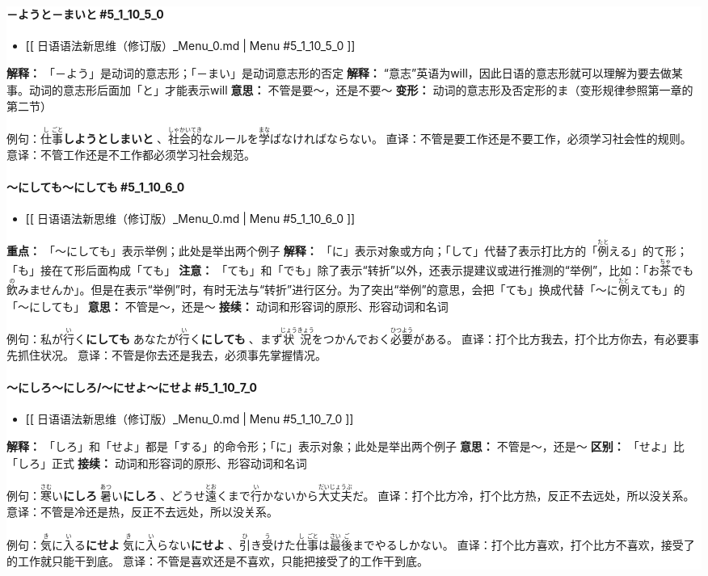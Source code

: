 #### －ようと－まいと #5_1_10_5_0
* [[ 日语语法新思维（修订版）_Menu_0.md | Menu #5_1_10_5_0 ]]

**解释：** 「－よう」是动词的意志形；「－まい」是动词意志形的否定
**解释：** “意志”英语为will，因此日语的意志形就可以理解为要去做某事。动词的意志形后面加「と」才能表示will
**意思：** 不管是要～，还是不要～
**变形：** 动词的意志形及否定形的ま（变形规律参照第一章的第二节）

例句：<ruby>仕<rp>(</rp><rt>し</rt><rp>)</rp></ruby><ruby>事<rp>(</rp><rt>ごと</rt><rp>)</rp></ruby>**しようとしまいと** 、<ruby>社<rp>(</rp><rt>しゃ</rt><rp>)</rp></ruby><ruby>会<rp>(</rp><rt>かい</rt><rp>)</rp></ruby><ruby>的<rp>(</rp><rt>てき</rt><rp>)</rp></ruby>なルールを<ruby>学<rp>(</rp><rt>まな</rt><rp>)</rp></ruby>ばなければならない。
直译：不管是要工作还是不要工作，必须学习社会性的规则。
意译：不管工作还是不工作都必须学习社会规范。

#### ～にしても～にしても #5_1_10_6_0
* [[ 日语语法新思维（修订版）_Menu_0.md | Menu #5_1_10_6_0 ]]

**重点：** 「～にしても」表示举例；此处是举出两个例子
**解释：** 「に」表示对象或方向；「して」代替了表示打比方的「<ruby>例<rp>(</rp><rt>たと</rt><rp>)</rp></ruby>える」的て形；「も」接在て形后面构成「ても」
**注意：** 「ても」和「でも」除了表示“转折”以外，还表示提建议或进行推测的“举例”，比如：「お<ruby>茶<rp>(</rp><rt>ちゃ</rt><rp>)</rp></ruby>でも<ruby>飲<rp>(</rp><rt>の</rt><rp>)</rp></ruby>みませんか」。但是在表示“举例”时，有时无法与“转折”进行区分。为了突出“举例”的意思，会把「ても」换成代替「～に<ruby>例<rp>(</rp><rt>たと</rt><rp>)</rp></ruby>えても」的「～にしても」
**意思：** 不管是～，还是～
**接续：** 动词和形容词的原形、形容动词和名词

例句：私が<ruby>行<rp>(</rp><rt>い</rt><rp>)</rp></ruby>く**にしても** あなたが<ruby>行<rp>(</rp><rt>い</rt><rp>)</rp></ruby>く**にしても** 、まず<ruby>状<rp>(</rp><rt>じょう</rt><rp>)</rp></ruby><ruby>況<rp>(</rp><rt>きょう</rt><rp>)</rp></ruby>をつかんでおく<ruby>必<rp>(</rp><rt>ひつ</rt><rp>)</rp></ruby><ruby>要<rp>(</rp><rt>よう</rt><rp>)</rp></ruby>がある。
直译：打个比方我去，打个比方你去，有必要事先抓住状况。
意译：不管是你去还是我去，必须事先掌握情况。

#### ～にしろ～にしろ/～にせよ～にせよ #5_1_10_7_0
* [[ 日语语法新思维（修订版）_Menu_0.md | Menu #5_1_10_7_0 ]]

**解释：** 「しろ」和「せよ」都是「する」的命令形；「に」表示对象；此处是举出两个例子
**意思：** 不管是～，还是～
**区别：** 「せよ」比「しろ」正式
**接续：** 动词和形容词的原形、形容动词和名词

例句：<ruby>寒<rp>(</rp><rt>さむ</rt><rp>)</rp></ruby>い**にしろ** <ruby>暑<rp>(</rp><rt>あつ</rt><rp>)</rp></ruby>い**にしろ** 、どうせ<ruby>遠<rp>(</rp><rt>とお</rt><rp>)</rp></ruby>くまで<ruby>行<rp>(</rp><rt>い</rt><rp>)</rp></ruby>かないから<ruby>大丈夫<rp>(</rp><rt>だいじょうぶ</rt><rp>)</rp></ruby>だ。
直译：打个比方冷，打个比方热，反正不去远处，所以没关系。
意译：不管是冷还是热，反正不去远处，所以没关系。

例句：<ruby>気<rp>(</rp><rt>き</rt><rp>)</rp></ruby>に<ruby>入<rp>(</rp><rt>い</rt><rp>)</rp></ruby>る**にせよ** <ruby>気<rp>(</rp><rt>き</rt><rp>)</rp></ruby>に<ruby>入<rp>(</rp><rt>い</rt><rp>)</rp></ruby>らない**にせよ** 、<ruby>引<rp>(</rp><rt>ひ</rt><rp>)</rp></ruby>き<ruby>受<rp>(</rp><rt>う</rt><rp>)</rp></ruby>けた<ruby>仕<rp>(</rp><rt>し</rt><rp>)</rp></ruby><ruby>事<rp>(</rp><rt>ごと</rt><rp>)</rp></ruby>は<ruby>最<rp>(</rp><rt>さい</rt><rp>)</rp></ruby><ruby>後<rp>(</rp><rt>ご</rt><rp>)</rp></ruby>までやるしかない。
直译：打个比方喜欢，打个比方不喜欢，接受了的工作就只能干到底。
意译：不管是喜欢还是不喜欢，只能把接受了的工作干到底。

